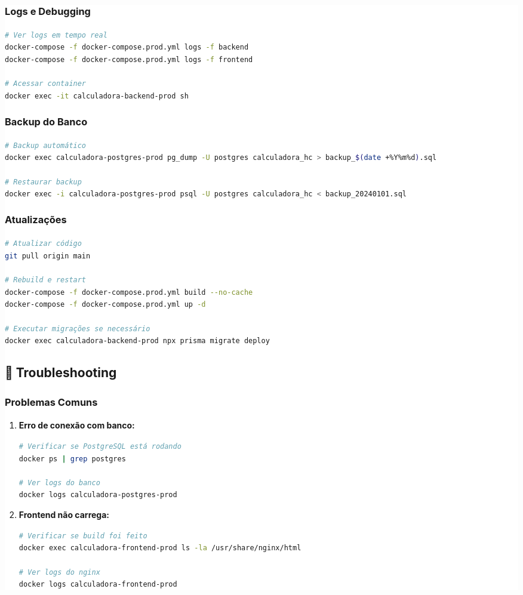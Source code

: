 ### Logs e Debugging

```bash
# Ver logs em tempo real
docker-compose -f docker-compose.prod.yml logs -f backend
docker-compose -f docker-compose.prod.yml logs -f frontend

# Acessar container
docker exec -it calculadora-backend-prod sh
```

### Backup do Banco

```bash
# Backup automático
docker exec calculadora-postgres-prod pg_dump -U postgres calculadora_hc > backup_$(date +%Y%m%d).sql

# Restaurar backup
docker exec -i calculadora-postgres-prod psql -U postgres calculadora_hc < backup_20240101.sql
```

### Atualizações

```bash
# Atualizar código
git pull origin main

# Rebuild e restart
docker-compose -f docker-compose.prod.yml build --no-cache
docker-compose -f docker-compose.prod.yml up -d

# Executar migrações se necessário
docker exec calculadora-backend-prod npx prisma migrate deploy
```

## 🔧 Troubleshooting

### Problemas Comuns

1. **Erro de conexão com banco:**
   ```bash
   # Verificar se PostgreSQL está rodando
   docker ps | grep postgres
   
   # Ver logs do banco
   docker logs calculadora-postgres-prod
   ```

2. **Frontend não carrega:**
   ```bash
   # Verificar se build foi feito
   docker exec calculadora-frontend-prod ls -la /usr/share/nginx/html
   
   # Ver logs do nginx
   docker logs calculadora-frontend-prod
   ```
